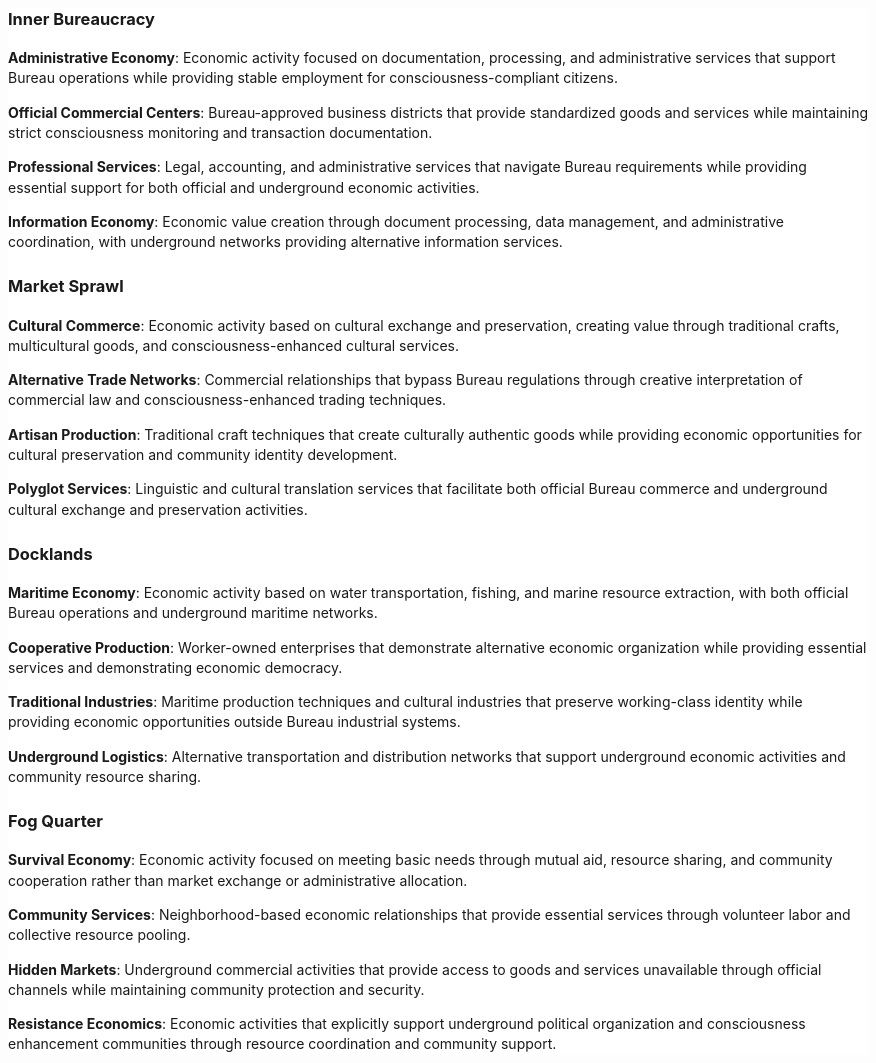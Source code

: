 ### Inner Bureaucracy

**Administrative Economy**: Economic activity focused on documentation, processing, and administrative services that support Bureau operations while providing stable employment for consciousness-compliant citizens.

**Official Commercial Centers**: Bureau-approved business districts that provide standardized goods and services while maintaining strict consciousness monitoring and transaction documentation.

**Professional Services**: Legal, accounting, and administrative services that navigate Bureau requirements while providing essential support for both official and underground economic activities.

**Information Economy**: Economic value creation through document processing, data management, and administrative coordination, with underground networks providing alternative information services.

### Market Sprawl

**Cultural Commerce**: Economic activity based on cultural exchange and preservation, creating value through traditional crafts, multicultural goods, and consciousness-enhanced cultural services.

**Alternative Trade Networks**: Commercial relationships that bypass Bureau regulations through creative interpretation of commercial law and consciousness-enhanced trading techniques.

**Artisan Production**: Traditional craft techniques that create culturally authentic goods while providing economic opportunities for cultural preservation and community identity development.

**Polyglot Services**: Linguistic and cultural translation services that facilitate both official Bureau commerce and underground cultural exchange and preservation activities.

### Docklands

**Maritime Economy**: Economic activity based on water transportation, fishing, and marine resource extraction, with both official Bureau operations and underground maritime networks.

**Cooperative Production**: Worker-owned enterprises that demonstrate alternative economic organization while providing essential services and demonstrating economic democracy.

**Traditional Industries**: Maritime production techniques and cultural industries that preserve working-class identity while providing economic opportunities outside Bureau industrial systems.

**Underground Logistics**: Alternative transportation and distribution networks that support underground economic activities and community resource sharing.

### Fog Quarter

**Survival Economy**: Economic activity focused on meeting basic needs through mutual aid, resource sharing, and community cooperation rather than market exchange or administrative allocation.

**Community Services**: Neighborhood-based economic relationships that provide essential services through volunteer labor and collective resource pooling.

**Hidden Markets**: Underground commercial activities that provide access to goods and services unavailable through official channels while maintaining community protection and security.

**Resistance Economics**: Economic activities that explicitly support underground political organization and consciousness enhancement communities through resource coordination and community support.
